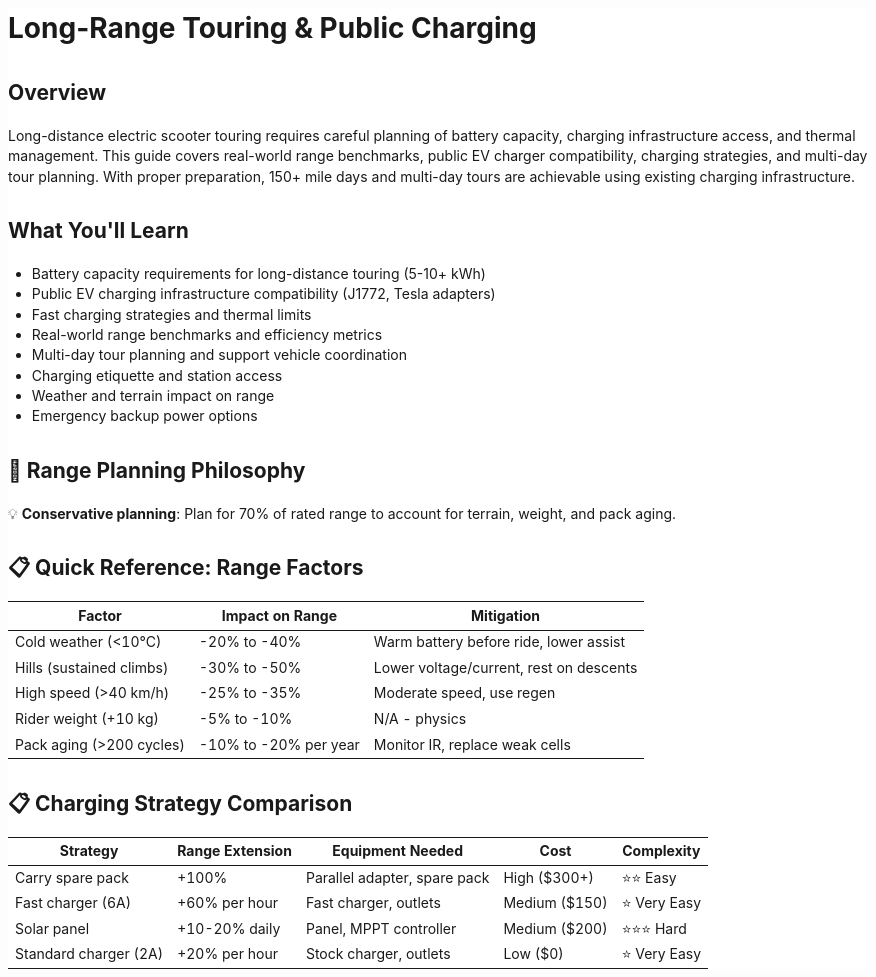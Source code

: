 # Long-Range Touring & Public Charging

## Overview

Long-distance electric scooter touring requires careful planning of battery capacity, charging infrastructure access, and thermal management. This guide covers real-world range benchmarks, public EV charger compatibility, charging strategies, and multi-day tour planning. With proper preparation, 150+ mile days and multi-day tours are achievable using existing charging infrastructure.

## What You'll Learn

- Battery capacity requirements for long-distance touring (5-10+ kWh)
- Public EV charging infrastructure compatibility (J1772, Tesla adapters)
- Fast charging strategies and thermal limits
- Real-world range benchmarks and efficiency metrics
- Multi-day tour planning and support vehicle coordination
- Charging etiquette and station access
- Weather and terrain impact on range
- Emergency backup power options

## 🔋 Range Planning Philosophy

💡 **Conservative planning**: Plan for 70% of rated range to account for terrain, weight, and pack aging.

## 📋 Quick Reference: Range Factors

| Factor | Impact on Range | Mitigation |
|--------|----------------|------------|
| Cold weather (<10°C) | -20% to -40% | Warm battery before ride, lower assist |
| Hills (sustained climbs) | -30% to -50% | Lower voltage/current, rest on descents |
| High speed (>40 km/h) | -25% to -35% | Moderate speed, use regen |
| Rider weight (+10 kg) | -5% to -10% | N/A - physics |
| Pack aging (>200 cycles) | -10% to -20% per year | Monitor IR, replace weak cells |

## 📋 Charging Strategy Comparison

| Strategy | Range Extension | Equipment Needed | Cost | Complexity |
|----------|----------------|------------------|------|------------|
| Carry spare pack | +100% | Parallel adapter, spare pack | High ($300+) | ⭐⭐ Easy |
| Fast charger (6A) | +60% per hour | Fast charger, outlets | Medium ($150) | ⭐ Very Easy |
| Solar panel | +10-20% daily | Panel, MPPT controller | Medium ($200) | ⭐⭐⭐ Hard |
| Standard charger (2A) | +20% per hour | Stock charger, outlets | Low ($0) | ⭐ Very Easy |
